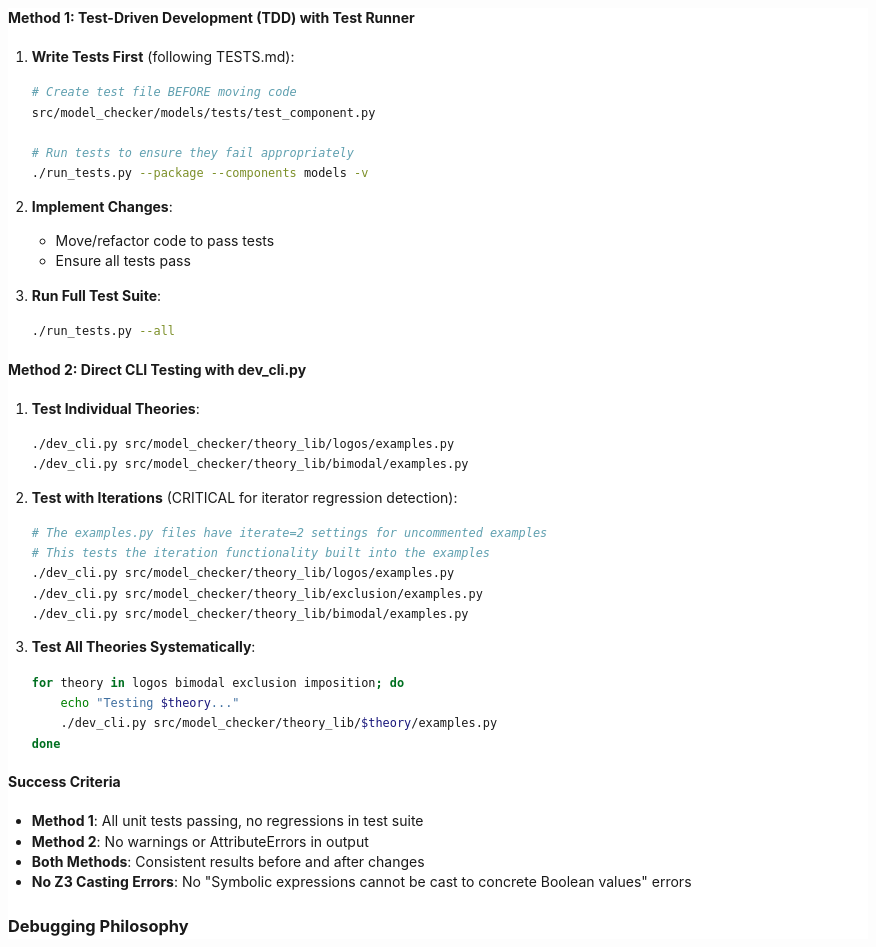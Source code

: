 #### Method 1: Test-Driven Development (TDD) with Test Runner

1. **Write Tests First** (following TESTS.md):
   ```bash
   # Create test file BEFORE moving code
   src/model_checker/models/tests/test_component.py
   
   # Run tests to ensure they fail appropriately
   ./run_tests.py --package --components models -v
   ```

2. **Implement Changes**:
   - Move/refactor code to pass tests
   - Ensure all tests pass

3. **Run Full Test Suite**:
   ```bash
   ./run_tests.py --all
   ```

#### Method 2: Direct CLI Testing with dev_cli.py

1. **Test Individual Theories**:
   ```bash
   ./dev_cli.py src/model_checker/theory_lib/logos/examples.py
   ./dev_cli.py src/model_checker/theory_lib/bimodal/examples.py
   ```

2. **Test with Iterations** (CRITICAL for iterator regression detection):
   ```bash
   # The examples.py files have iterate=2 settings for uncommented examples
   # This tests the iteration functionality built into the examples
   ./dev_cli.py src/model_checker/theory_lib/logos/examples.py
   ./dev_cli.py src/model_checker/theory_lib/exclusion/examples.py
   ./dev_cli.py src/model_checker/theory_lib/bimodal/examples.py
   ```

3. **Test All Theories Systematically**:
   ```bash
   for theory in logos bimodal exclusion imposition; do
       echo "Testing $theory..."
       ./dev_cli.py src/model_checker/theory_lib/$theory/examples.py
   done
   ```

#### Success Criteria

- **Method 1**: All unit tests passing, no regressions in test suite
- **Method 2**: No warnings or AttributeErrors in output
- **Both Methods**: Consistent results before and after changes
- **No Z3 Casting Errors**: No "Symbolic expressions cannot be cast to concrete Boolean values" errors

### Debugging Philosophy
